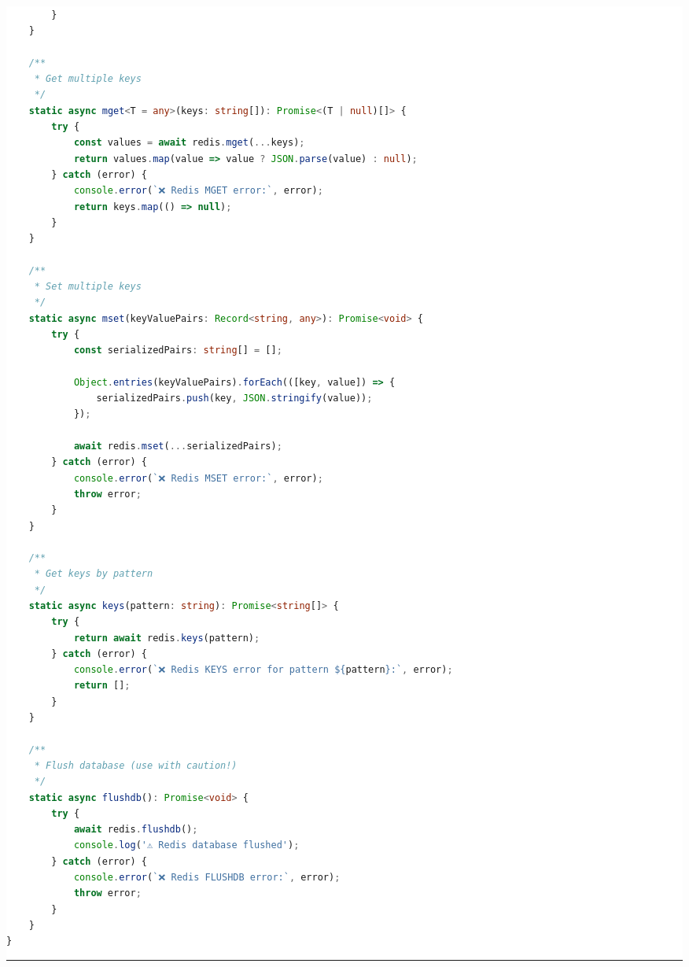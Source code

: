 ```typescript
        }
    }

    /**
     * Get multiple keys
     */
    static async mget<T = any>(keys: string[]): Promise<(T | null)[]> {
        try {
            const values = await redis.mget(...keys);
            return values.map(value => value ? JSON.parse(value) : null);
        } catch (error) {
            console.error(`❌ Redis MGET error:`, error);
            return keys.map(() => null);
        }
    }

    /**
     * Set multiple keys
     */
    static async mset(keyValuePairs: Record<string, any>): Promise<void> {
        try {
            const serializedPairs: string[] = [];

            Object.entries(keyValuePairs).forEach(([key, value]) => {
                serializedPairs.push(key, JSON.stringify(value));
            });

            await redis.mset(...serializedPairs);
        } catch (error) {
            console.error(`❌ Redis MSET error:`, error);
            throw error;
        }
    }

    /**
     * Get keys by pattern
     */
    static async keys(pattern: string): Promise<string[]> {
        try {
            return await redis.keys(pattern);
        } catch (error) {
            console.error(`❌ Redis KEYS error for pattern ${pattern}:`, error);
            return [];
        }
    }

    /**
     * Flush database (use with caution!)
     */
    static async flushdb(): Promise<void> {
        try {
            await redis.flushdb();
            console.log('⚠️ Redis database flushed');
        } catch (error) {
            console.error(`❌ Redis FLUSHDB error:`, error);
            throw error;
        }
    }
}
```

---